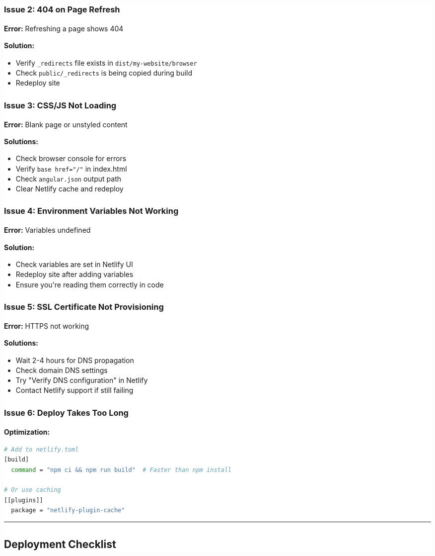 ### Issue 2: 404 on Page Refresh

**Error:** Refreshing a page shows 404

**Solution:**
- Verify `_redirects` file exists in `dist/my-website/browser`
- Check `public/_redirects` is being copied during build
- Redeploy site

### Issue 3: CSS/JS Not Loading

**Error:** Blank page or unstyled content

**Solutions:**
- Check browser console for errors
- Verify `base href="/"` in index.html
- Check `angular.json` output path
- Clear Netlify cache and redeploy

### Issue 4: Environment Variables Not Working

**Error:** Variables undefined

**Solution:**
- Check variables are set in Netlify UI
- Redeploy site after adding variables
- Ensure you're reading them correctly in code

### Issue 5: SSL Certificate Not Provisioning

**Error:** HTTPS not working

**Solutions:**
- Wait 2-4 hours for DNS propagation
- Check domain DNS settings
- Try "Verify DNS configuration" in Netlify
- Contact Netlify support if still failing

### Issue 6: Deploy Takes Too Long

**Optimization:**
```bash
# Add to netlify.toml
[build]
  command = "npm ci && npm run build"  # Faster than npm install

# Or use caching
[[plugins]]
  package = "netlify-plugin-cache"
```

---

## Deployment Checklist
